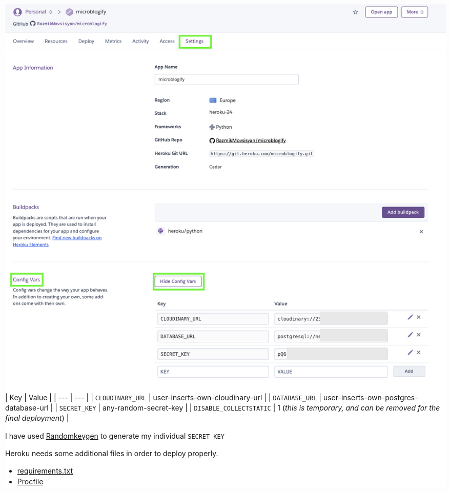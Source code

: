 ![settings_config_vars](assets/documentation/heroku_settings_var.png)
| Key | Value |
| --- | --- |
| `CLOUDINARY_URL` | user-inserts-own-cloudinary-url |
| `DATABASE_URL` | user-inserts-own-postgres-database-url |
| `SECRET_KEY` | any-random-secret-key |
| `DISABLE_COLLECTSTATIC` | 1 (*this is temporary, and can be removed for the final deployment*) |

I have used [Randomkeygen](https://randomkeygen.com/) to generate my individual `SECRET_KEY`

Heroku needs some additional files in order to deploy properly.
- [requirements.txt](requirements.txt)
- [Procfile](Procfile)
